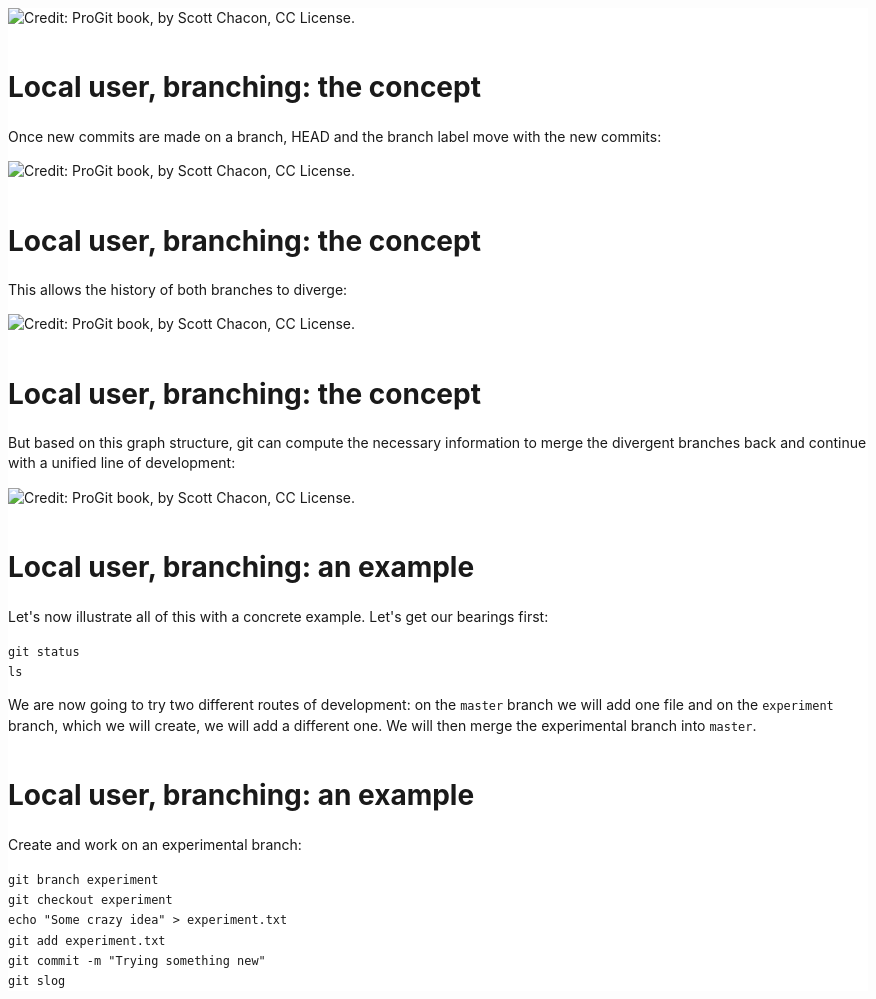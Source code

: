 ![Credit: ProGit book, by Scott Chacon, CC
License.](figs/HEAD_testing.png)

Local user, branching: the concept
==================================

Once new commits are made on a branch, HEAD and the branch label move
with the new commits:

![Credit: ProGit book, by Scott Chacon, CC
License.](figs/branchcommit.png)

Local user, branching: the concept
==================================

This allows the history of both branches to diverge:

![Credit: ProGit book, by Scott Chacon, CC
License.](figs/mergescenario.png)

Local user, branching: the concept
==================================

But based on this graph structure, git can compute the necessary
information to merge the divergent branches back and continue with a
unified line of development:

![Credit: ProGit book, by Scott Chacon, CC
License.](figs/mergeaftermath.png)

Local user, branching: an example
=================================

Let's now illustrate all of this with a concrete example. Let's get our
bearings first:

    git status
    ls

We are now going to try two different routes of development: on the
`master` branch we will add one file and on the `experiment` branch,
which we will create, we will add a different one. We will then merge
the experimental branch into `master`.

Local user, branching: an example
=================================

Create and work on an experimental branch:

    git branch experiment
    git checkout experiment
    echo "Some crazy idea" > experiment.txt
    git add experiment.txt
    git commit -m "Trying something new"
    git slog
